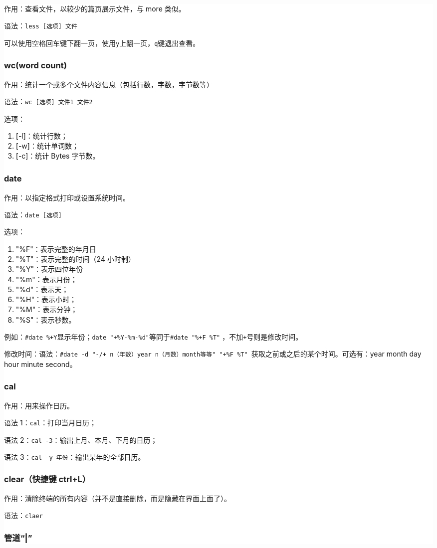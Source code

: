 作用：查看文件，以较少的篇页展示文件，与 more 类似。

语法：`less [选项] 文件`

可以使用空格回车键下翻一页，使用`y`上翻一页，`q`键退出查看。

### wc(word count)

作用：统计一个或多个文件内容信息（包括行数，字数，字节数等）

语法：`wc [选项] 文件1 文件2`

选项：

1. [-l]：统计行数；
2. [-w]：统计单词数；
3. [-c]：统计 Bytes 字节数。

### date

作用：以指定格式打印或设置系统时间。

语法：`date [选项]`

选项：

1. "%F"：表示完整的年月日
2. "%T"：表示完整的时间（24 小时制）
3. "%Y"：表示四位年份
4. "%m"：表示月份；
5. "%d"：表示天；
6. "%H"：表示小时；
7. "%M"：表示分钟；
8. "%S"：表示秒数。

例如：`#date %+Y`显示年份；`date "+%Y-%m-%d"`等同于`#date "%+F %T"` ，不加`+`号则是修改时间。

修改时间：语法：`#date -d "-/+ n（年数）year n（月数）month等等" "+%F %T" `获取之前或之后的某个时间。可选有：year month day hour minute second。

### cal

作用：用来操作日历。

语法 1：`cal`：打印当月日历；

语法 2：`cal -3`：输出上月、本月、下月的日历；

语法 3：`cal -y 年份`：输出某年的全部日历。

### clear（快捷键 ctrl+L）

作用：清除终端的所有内容（并不是直接删除，而是隐藏在界面上面了）。

语法：`claer`

### 管道“|”
